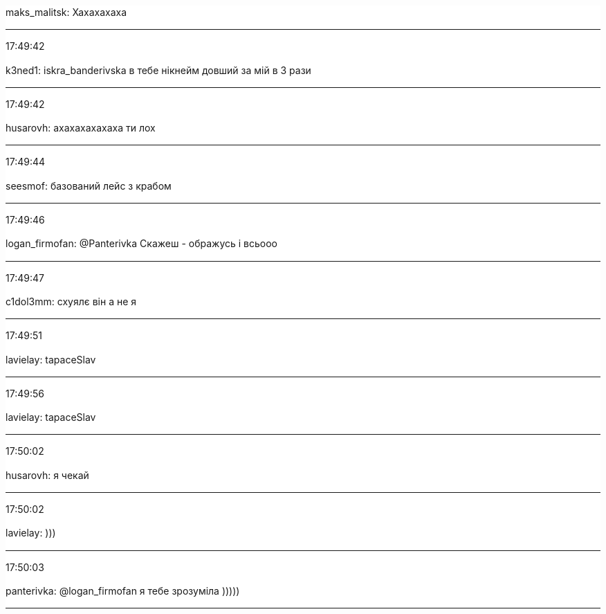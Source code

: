 maks_malitsk: Хахахахаха

---

17:49:42

k3ned1: iskra_banderivska в тебе нікнейм довший за мій в 3 рази

---

17:49:42

husarovh: ахахахахахаха ти лох

---

17:49:44

seesmof: базований лейс з крабом

---

17:49:46

logan_firmofan: @Panterivka Скажеш - ображусь і всьооо

---

17:49:47

c1dol3mm: схуялє він а не я

---

17:49:51

lavielay: tapaceSlav

---

17:49:56

lavielay: tapaceSlav  󠀀

---

17:50:02

husarovh: я чекай

---

17:50:02

lavielay: )))

---

17:50:03

panterivka: @logan_firmofan я тебе зрозуміла )))))

---
